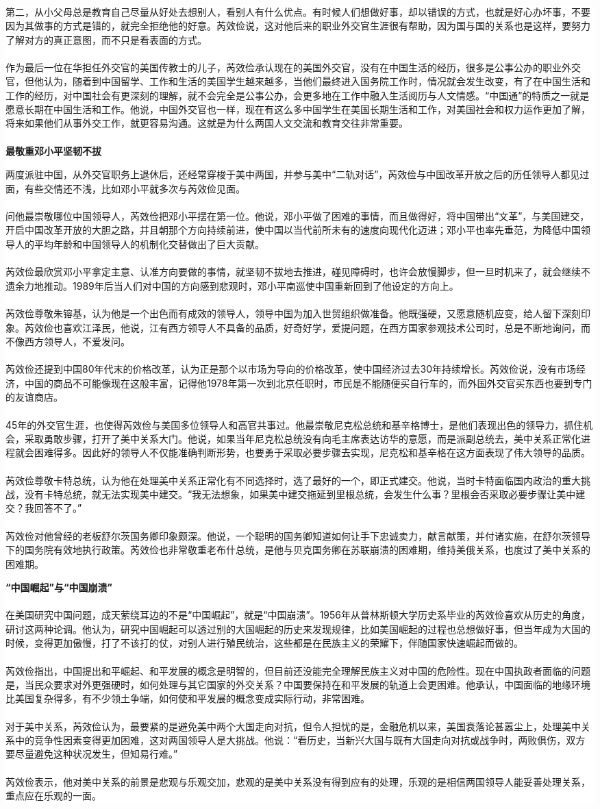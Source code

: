   第二，从小父母总是教育自己尽量从好处去想别人，看别人有什么优点。有时候人们想做好事，却以错误的方式，也就是好心办坏事，不要因为其做事的方式是错的，就完全拒绝他的好意。芮效俭说，这对他后来的职业外交官生涯很有帮助，因为国与国的关系也是这样，要努力了解对方的真正意图，而不只是看表面的方式。
  <br/>
  <br/>
  作为最后一位在华担任外交官的美国传教士的儿子，芮效俭承认现在的美国外交官，没有在中国生活的经历，很多是公事公办的职业外交官，但他认为，随着到中国留学、工作和生活的美国学生越来越多，当他们最终进入国务院工作时，情况就会发生改变，有了在中国生活和工作的经历，对中国社会有更深刻的理解，就不会完全是公事公办，会更多地在工作中融入生活阅历与人文情感。“中国通”的特质之一就是愿意长期在中国生活和工作。他说，中国外交官也一样，现在有这么多中国学生在美国长期生活和工作，对美国社会和权力运作更加了解，将来如果他们从事外交工作，就更容易沟通。这就是为什么两国人文交流和教育交往非常重要。
  <br/>
  <br/>
  <strong>
   最敬重邓小平坚韧不拔
  </strong>
 </p>
 <p>
  两度派驻中国，从外交官职务上退休后，还经常穿梭于美中两国，并参与美中“二轨对话”，芮效俭与中国改革开放之后的历任领导人都见过面，有些交情还不浅，比如邓小平就多次与芮效俭见面。
  <br/>
  <br/>
  问他最崇敬哪位中国领导人，芮效俭把邓小平摆在第一位。他说，邓小平做了困难的事情，而且做得好，将中国带出“文革”，与美国建交，开启中国改革开放的大胆之路，并且朝那个方向持续前进，使中国以当代前所未有的速度向现代化迈进；邓小平也率先垂范，为降低中国领导人的平均年龄和中国领导人的机制化交替做出了巨大贡献。
  <br/>
  <br/>
  芮效俭最欣赏邓小平拿定主意、认准方向要做的事情，就坚韧不拔地去推进，碰见障碍时，也许会放慢脚步，但一旦时机来了，就会继续不遗余力地推动。1989年后当人们对中国的方向感到悲观时，邓小平南巡使中国重新回到了他设定的方向上。
  <br/>
  <br/>
  芮效俭尊敬朱镕基，认为他是一个出色而有成效的领导人，领导中国为加入世贸组织做准备。他既强硬，又愿意随机应变，给人留下深刻印象。芮效俭也喜欢江泽民，他说，江有西方领导人不具备的品质，好奇好学，爱提问题，在西方国家参观技术公司时，总是不断地询问，而不像西方领导人，不爱发问。
  <br/>
  <br/>
  芮效俭还提到中国80年代末的价格改革，认为正是那个以市场为导向的价格改革，使中国经济过去30年持续增长。芮效俭说，没有市场经济，中国的商品不可能像现在这般丰富，记得他1978年第一次到北京任职时，市民是不能随便买自行车的，而外国外交官买东西也要到专门的友谊商店。
  <br/>
  <br/>
  45年的外交官生涯，也使得芮效俭与美国多位领导人和高官共事过。他最崇敬尼克松总统和基辛格博士，是他们表现出色的领导力，抓住机会，采取勇敢步骤，打开了美中关系大门。他说，如果当年尼克松总统没有向毛主席表达访华的意愿，而是派副总统去，美中关系正常化进程就会困难得多。因此好的领导人不仅能准确判断形势，也要勇于采取必要步骤去实现，尼克松和基辛格在这方面表现了伟大领导的品质。
  <br/>
  <br/>
  芮效俭尊敬卡特总统，认为他在处理美中关系正常化有不同选择时，选了最好的一个，即正式建交。他说，当时卡特面临国内政治的重大挑战，没有卡特总统，就无法实现美中建交。“我无法想象，如果美中建交拖延到里根总统，会发生什么事？里根会否采取必要步骤让美中建交？我回答不了。”
  <br/>
  <br/>
  芮效俭对他曾经的老板舒尔茨国务卿印象颇深。他说，一个聪明的国务卿知道如何让手下忠诚卖力，献言献策，并付诸实施，在舒尔茨领导下的国务院有效地执行政策。芮效俭也非常敬重老布什总统，是他与贝克国务卿在苏联崩溃的困难期，维持美俄关系，也度过了美中关系的困难期。
 </p>
 <p>
  <strong>
   “中国崛起”与“中国崩溃”
   <br/>
  </strong>
  <br/>
  在美国研究中国问题，成天萦绕耳边的不是“中国崛起”，就是“中国崩溃”。1956年从普林斯顿大学历史系毕业的芮效俭喜欢从历史的角度，研讨这两种论调。他认为，研究中国崛起可以透过别的大国崛起的历史来发现规律，比如美国崛起的过程也总想做好事，但当年成为大国的时候，变得更加傲慢，打了不该打的仗，对别人进行殖民统治，这些都是在民族主义的荣耀下，伴随国家快速崛起而做的。
  <br/>
  <br/>
  芮效俭指出，中国提出和平崛起、和平发展的概念是明智的，但目前还没能完全理解民族主义对中国的危险性。现在中国执政者面临的问题是，当民众要求对外更强硬时，如何处理与其它国家的外交关系？中国要保持在和平发展的轨道上会更困难。他承认，中国面临的地缘环境比美国复杂得多，有不少领土争端，如何使和平发展的概念变成实际行动，非常困难。
  <br/>
  <br/>
  对于美中关系，芮效俭认为，最要紧的是避免美中两个大国走向对抗，但令人担忧的是，金融危机以来，美国衰落论甚嚣尘上，处理美中关系中的竞争性因素变得更加困难，这对两国领导人是大挑战。他说：“看历史，当新兴大国与既有大国走向对抗或战争时，两败俱伤，双方要尽量避免这种状况发生，但知易行难。”
  <br/>
  <br/>
  芮效俭表示，他对美中关系的前景是悲观与乐观交加，悲观的是美中关系没有得到应有的处理，乐观的是相信两国领导人能妥善处理关系，重点应在乐观的一面。
  <br/>